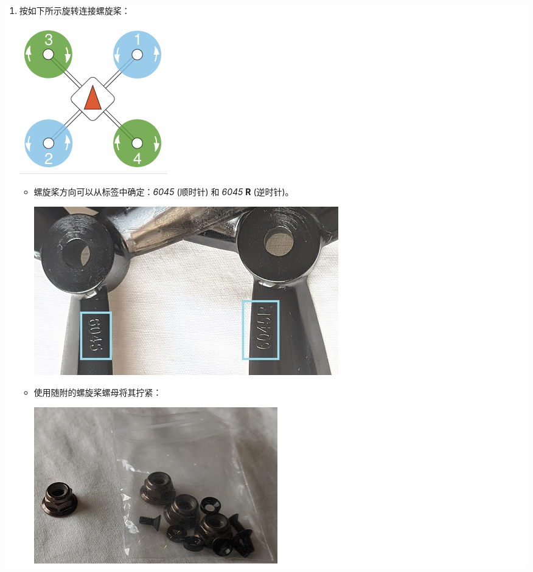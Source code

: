 
1. 按如下所示旋转连接螺旋桨：

   ![电机顺序示意图](../../assets/hardware/px4_vision_devkit/motor_order_diagram.png)

   - 螺旋桨方向可以从标签中确定：*6045* (顺时针) 和 _6045_ **R** (逆时针)。

     ![螺旋桨识别](../../assets/hardware/px4_vision_devkit/propeller_directions.jpg)

   - 使用随附的螺旋桨螺母将其拧紧：

     ![螺旋桨螺母](../../assets/hardware/px4_vision_devkit/propeller_nuts.jpg)
